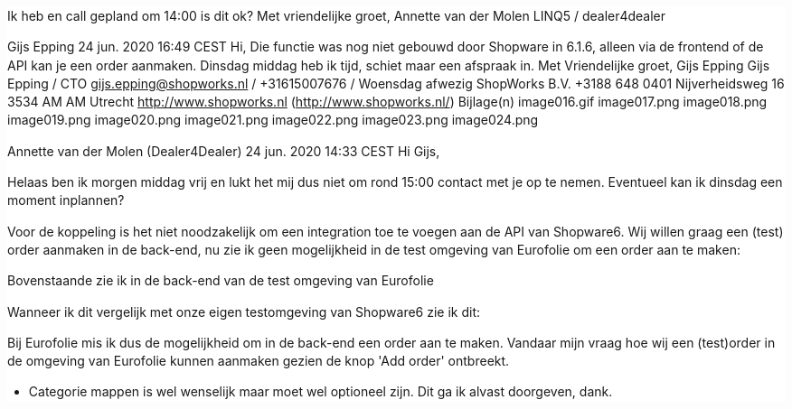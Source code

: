 Ik heb en call gepland om 14:00 is dit ok?
Met vriendelijke groet,
Annette van der Molen
LINQ5 / dealer4dealer

 
Gijs Epping 
24 jun. 2020 16:49 CEST 
Hi,
Die functie was nog niet gebouwd door Shopware in 6.1.6, alleen via de frontend of de API kan je een order aanmaken.
Dinsdag middag heb ik tijd, schiet maar een afspraak in.
Met Vriendelijke groet,
Gijs Epping
Gijs Epping / CTO 
gijs.epping@shopworks.nl / +31615007676 / Woensdag afwezig
ShopWorks B.V. 
+3188 648 0401 
Nijverheidsweg 16
3534 AM AM Utrecht
http://www.shopworks.nl (http://www.shopworks.nl/)
Bijlage(n)
image016.gif
image017.png
image018.png
image019.png
image020.png
image021.png
image022.png
image023.png
image024.png


 
Annette van der Molen (Dealer4Dealer) 
24 jun. 2020 14:33 CEST 
Hi Gijs,

Helaas ben ik morgen middag vrij en lukt het mij dus niet om rond 15:00 contact met je op te nemen. 
Eventueel kan ik dinsdag een moment inplannen?

Voor de koppeling is het niet noodzakelijk om een integration toe te voegen aan de API van Shopware6.
Wij willen graag een (test) order aanmaken in de back-end, nu zie ik geen mogelijkheid in de test omgeving van Eurofolie om een order aan te maken:
 
Bovenstaande zie ik in de back-end van de test omgeving van Eurofolie

Wanneer ik dit vergelijk met onze eigen testomgeving van Shopware6 zie ik dit:
 
Bij Eurofolie mis ik dus de mogelijkheid om in de back-end een order aan te maken. 
Vandaar mijn vraag hoe wij een (test)order in de omgeving van Eurofolie kunnen aanmaken gezien de knop 'Add order' ontbreekt. 

* Categorie mappen is wel wenselijk maar moet wel optioneel zijn.
Dit ga ik alvast doorgeven, dank. 
